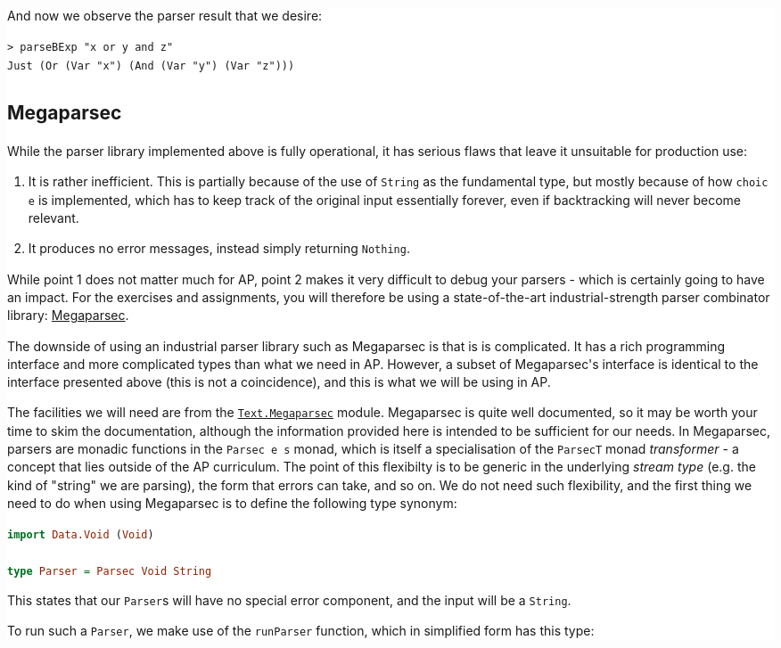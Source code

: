 And now we observe the parser result that we desire:

```
> parseBExp "x or y and z"
Just (Or (Var "x") (And (Var "y") (Var "z")))
```

## Megaparsec

While the parser library implemented above is fully operational, it
has serious flaws that leave it unsuitable for production use:

1. It is rather inefficient. This is partially because of the use of
   `String` as the fundamental type, but mostly because of how
   `choice` is implemented, which has to keep track of the original
   input essentially forever, even if backtracking will never become
   relevant.

2. It produces no error messages, instead simply returning `Nothing`.

While point 1 does not matter much for AP, point 2 makes it very
difficult to debug your parsers - which is certainly going to have an
impact. For the exercises and assignments, you will therefore be using
a state-of-the-art industrial-strength parser combinator library:
[Megaparsec](https://hackage.haskell.org/package/megaparsec).

The downside of using an industrial parser library such as Megaparsec
is that is is complicated. It has a rich programming interface and
more complicated types than what we need in AP. However, a subset of
Megaparsec's interface is identical to the interface presented above
(this is not a coincidence), and this is what we will be using in AP.

The facilities we will need are from the
[`Text.Megaparsec`](https://hackage.haskell.org/package/megaparsec-9.6.1/docs/Text-Megaparsec.html)
module. Megaparsec is quite well documented, so it may be worth your
time to skim the documentation, although the information provided here
is intended to be sufficient for our needs. In Megaparsec, parsers are
monadic functions in the `Parsec e s` monad, which is itself a
specialisation of the `ParsecT` monad *transformer* - a concept that
lies outside of the AP curriculum. The point of this flexibilty is to
be generic in the underlying *stream type* (e.g. the kind of "string"
we are parsing), the form that errors can take, and so on. We do not
need such flexibility, and the first thing we need to do when using
Megaparsec is to define the following type synonym:

```Haskell
import Data.Void (Void)

type Parser = Parsec Void String
```

This states that our `Parser`s will have no special error component,
and the input will be a `String`.

To run such a `Parser`, we make use of the `runParser` function, which
in simplified form has this type:
